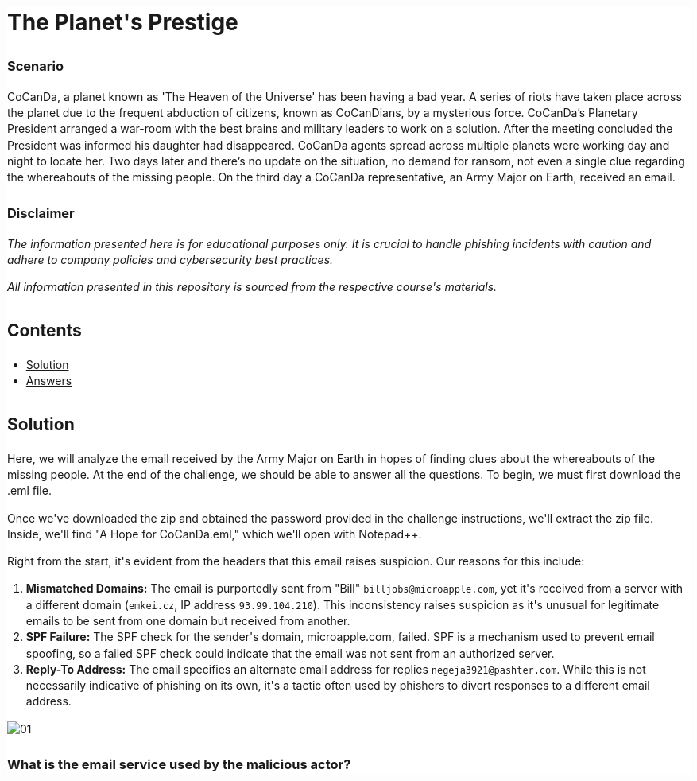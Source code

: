 # The Planet's Prestige

### Scenario

CoCanDa, a planet known as 'The Heaven of the Universe' has been having a bad year. A series of riots have taken place across the planet due to the frequent abduction of citizens, known as CoCanDians, by a mysterious force. CoCanDa’s Planetary President arranged a war-room with the best brains and military leaders to work on a solution. After the meeting concluded the President was informed his daughter had disappeared. CoCanDa agents spread across multiple planets were working day and night to locate her. Two days later and there’s no update on the situation, no demand for ransom, not even a single clue regarding the whereabouts of the missing people. On the third day a CoCanDa representative, an Army Major on Earth, received an email.

### Disclaimer

_The information presented here is for educational purposes only. It is crucial to handle phishing incidents with caution and adhere to company policies and cybersecurity best practices._

_All information presented in this repository is sourced from the respective course's materials._

## Contents
- [Solution](#solution)  
- [Answers](#answers)

## Solution

Here, we will analyze the email received by the Army Major on Earth in hopes of finding clues about the whereabouts of the missing people. At the end of the challenge, we should be able to answer all the questions. To begin, we must first download the .eml file.

Once we've downloaded the zip and obtained the password provided in the challenge instructions, we'll extract the zip file. Inside, we'll find "A Hope for CoCanDa.eml," which we'll open with Notepad++.

Right from the start, it's evident from the headers that this email raises suspicion. Our reasons for this include:

1. **Mismatched Domains:** The email is purportedly sent from "Bill" `billjobs@microapple.com`, yet it's received from a server with a different domain (`emkei.cz`, IP address `93.99.104.210`). This inconsistency raises suspicion as it's unusual for legitimate emails to be sent from one domain but received from another.
2. **SPF Failure:** The SPF check for the sender's domain, microapple.com, failed. SPF is a mechanism used to prevent email spoofing, so a failed SPF check could indicate that the email was not sent from an authorized server.
3. **Reply-To Address:** The email specifies an alternate email address for replies `negeja3921@pashter.com`. While this is not necessarily indicative of phishing on its own, it's a tactic often used by phishers to divert responses to a different email address.

![01](https://github.com/acibojbp/BTLO-Writeups/assets/164168280/e84590fc-bb17-4aa4-af3a-93f1953b5512)

### **What is the email service used by the malicious actor?**
